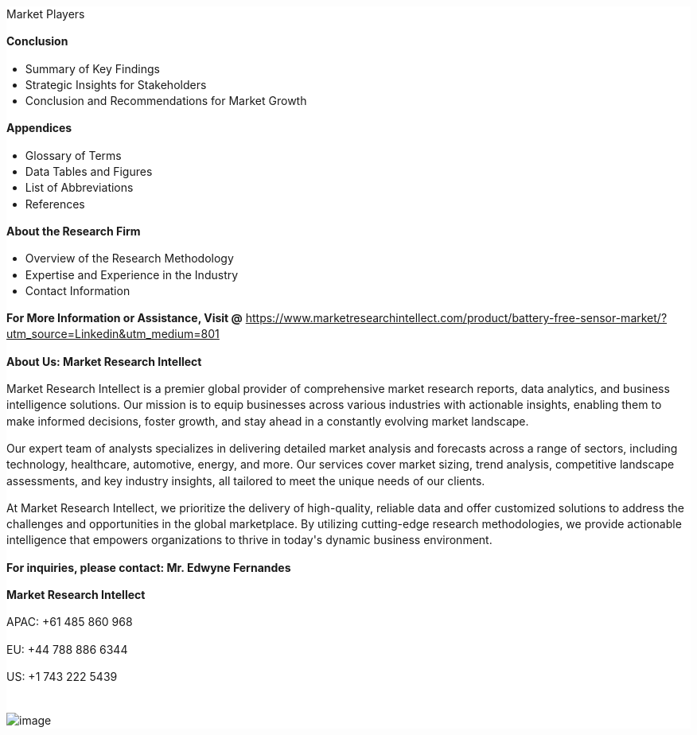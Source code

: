 Market Players</li></ul><p><strong>Conclusion</strong></p><ul><li>Summary of Key Findings</li><li>Strategic Insights for Stakeholders</li><li>Conclusion and Recommendations for Market Growth</li></ul><p><strong>Appendices</strong></p><ul><li>Glossary of Terms</li><li>Data Tables and Figures</li><li>List of Abbreviations</li><li>References</li></ul><p><strong>About the Research Firm</strong></p><ul><li>Overview of the Research Methodology</li><li>Expertise and Experience in the Industry</li><li>Contact Information</li></ul></div><div class="article-main__content" data-test-id="publishing-text-block"><p><span class="font-[700]"><strong>For More Information or Assistance, Visit @</strong>&nbsp;<a href="https://www.marketresearchintellect.com/product/battery-free-sensor-market/?utm_source=Linkedin&utm_medium=801">https://www.marketresearchintellect.com/product/battery-free-sensor-market/?utm_source=Linkedin&utm_medium=801</a></span></p><p><strong>About Us: Market Research Intellect</strong></p><p>Market Research Intellect is a premier global provider of comprehensive market research reports, data analytics, and business intelligence solutions. Our mission is to equip businesses across various industries with actionable insights, enabling them to make informed decisions, foster growth, and stay ahead in a constantly evolving market landscape.</p><p>Our expert team of analysts specializes in delivering detailed market analysis and forecasts across a range of sectors, including technology, healthcare, automotive, energy, and more. Our services cover market sizing, trend analysis, competitive landscape assessments, and key industry insights, all tailored to meet the unique needs of our clients.</p><p>At Market Research Intellect, we prioritize the delivery of high-quality, reliable data and offer customized solutions to address the challenges and opportunities in the global marketplace. By utilizing cutting-edge research methodologies, we provide actionable intelligence that empowers organizations to thrive in today's dynamic business environment.</p><p><strong>For inquiries, please contact: Mr. Edwyne Fernandes</strong></p><p><strong>Market Research Intellect</strong></p><p>APAC: +61 485 860 968</p><p>EU: +44 788 886 6344</p><p>US: +1 743 222 5439</p></div><div class="article-main__content" data-test-id="publishing-text-block">&nbsp;</div>
![image](https://github.com/user-attachments/assets/7c85cb43-92f9-4c60-a1f6-b18ed3430813)
